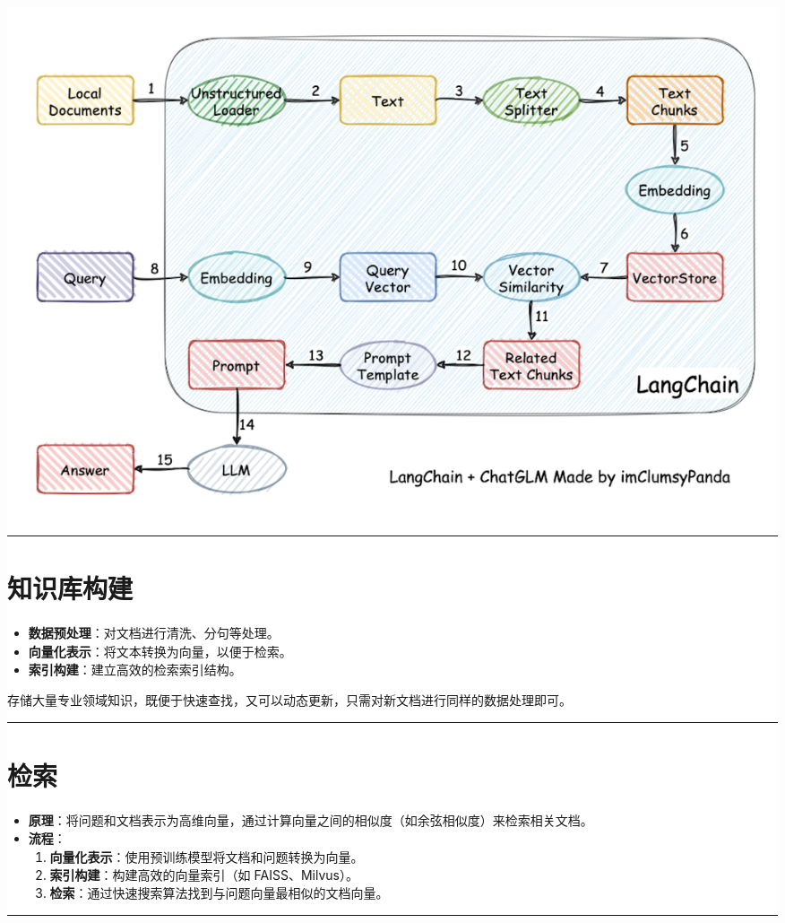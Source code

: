 ![bg 80%](RAG_with_LangChain.png)

---

# 知识库构建

* **数据预处理**：对文档进行清洗、分句等处理。
* **向量化表示**：将文本转换为向量，以便于检索。
* **索引构建**：建立高效的检索索引结构。

存储大量专业领域知识，既便于快速查找，又可以动态更新，只需对新文档进行同样的数据处理即可。

---

# 检索

* **原理**：将问题和文档表示为高维向量，通过计算向量之间的相似度（如余弦相似度）来检索相关文档。
* **流程**：
  1. **向量化表示**：使用预训练模型将文档和问题转换为向量。
  2. **索引构建**：构建高效的向量索引（如 FAISS、Milvus）。
  3. **检索**：通过快速搜索算法找到与问题向量最相似的文档向量。

---